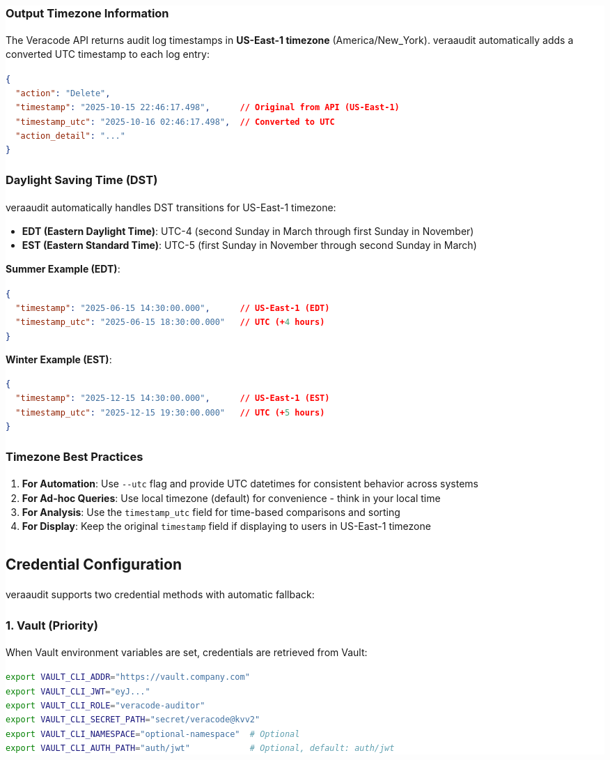 ### Output Timezone Information

The Veracode API returns audit log timestamps in **US-East-1 timezone** (America/New_York). veraaudit automatically adds a converted UTC timestamp to each log entry:

```json
{
  "action": "Delete",
  "timestamp": "2025-10-15 22:46:17.498",      // Original from API (US-East-1)
  "timestamp_utc": "2025-10-16 02:46:17.498",  // Converted to UTC
  "action_detail": "..."
}
```

### Daylight Saving Time (DST)

veraaudit automatically handles DST transitions for US-East-1 timezone:

- **EDT (Eastern Daylight Time)**: UTC-4 (second Sunday in March through first Sunday in November)
- **EST (Eastern Standard Time)**: UTC-5 (first Sunday in November through second Sunday in March)

**Summer Example (EDT)**:
```json
{
  "timestamp": "2025-06-15 14:30:00.000",      // US-East-1 (EDT)
  "timestamp_utc": "2025-06-15 18:30:00.000"   // UTC (+4 hours)
}
```

**Winter Example (EST)**:
```json
{
  "timestamp": "2025-12-15 14:30:00.000",      // US-East-1 (EST)
  "timestamp_utc": "2025-12-15 19:30:00.000"   // UTC (+5 hours)
}
```

### Timezone Best Practices

1. **For Automation**: Use `--utc` flag and provide UTC datetimes for consistent behavior across systems
2. **For Ad-hoc Queries**: Use local timezone (default) for convenience - think in your local time
3. **For Analysis**: Use the `timestamp_utc` field for time-based comparisons and sorting
4. **For Display**: Keep the original `timestamp` field if displaying to users in US-East-1 timezone

## Credential Configuration

veraaudit supports two credential methods with automatic fallback:

### 1. Vault (Priority)

When Vault environment variables are set, credentials are retrieved from Vault:

```bash
export VAULT_CLI_ADDR="https://vault.company.com"
export VAULT_CLI_JWT="eyJ..."
export VAULT_CLI_ROLE="veracode-auditor"
export VAULT_CLI_SECRET_PATH="secret/veracode@kvv2"
export VAULT_CLI_NAMESPACE="optional-namespace"  # Optional
export VAULT_CLI_AUTH_PATH="auth/jwt"            # Optional, default: auth/jwt
```
